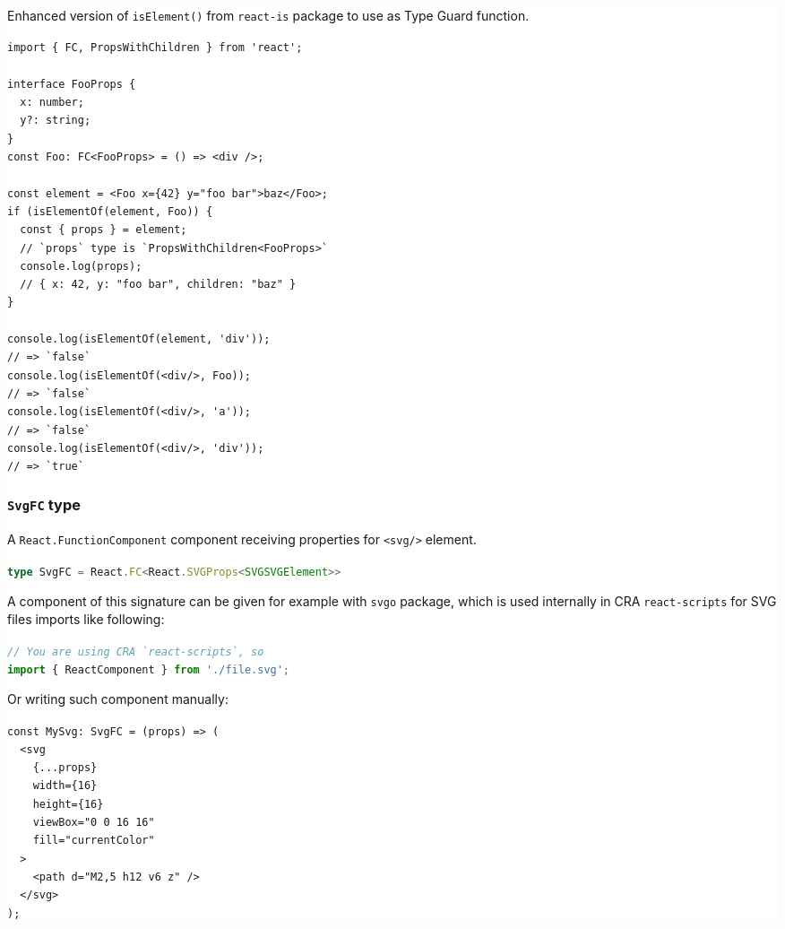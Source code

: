 Enhanced version of `isElement()` from `react-is` package to use as Type Guard
function.

```tsx
import { FC, PropsWithChildren } from 'react';

interface FooProps {
  x: number;
  y?: string;
}
const Foo: FC<FooProps> = () => <div />;

const element = <Foo x={42} y="foo bar">baz</Foo>;
if (isElementOf(element, Foo)) {
  const { props } = element;
  // `props` type is `PropsWithChildren<FooProps>`
  console.log(props);
  // { x: 42, y: "foo bar", children: "baz" }
}

console.log(isElementOf(element, 'div'));
// => `false`
console.log(isElementOf(<div/>, Foo));
// => `false`
console.log(isElementOf(<div/>, 'a'));
// => `false`
console.log(isElementOf(<div/>, 'div'));
// => `true`
```

### `SvgFC` type

A `React.FunctionComponent` component receiving properties for `<svg/>` element.

```ts
type SvgFC = React.FC<React.SVGProps<SVGSVGElement>>
```

A component of this signature can be given for example with `svgo` package,
which is used internally in CRA `react-scripts` for SVG files imports like
following:

```ts
// You are using CRA `react-scripts`, so
import { ReactComponent } from './file.svg';
```

Or writing such component manually:

```tsx
const MySvg: SvgFC = (props) => (
  <svg
    {...props}
    width={16}
    height={16}
    viewBox="0 0 16 16"
    fill="currentColor"
  >
    <path d="M2,5 h12 v6 z" />
  </svg>
);
```
